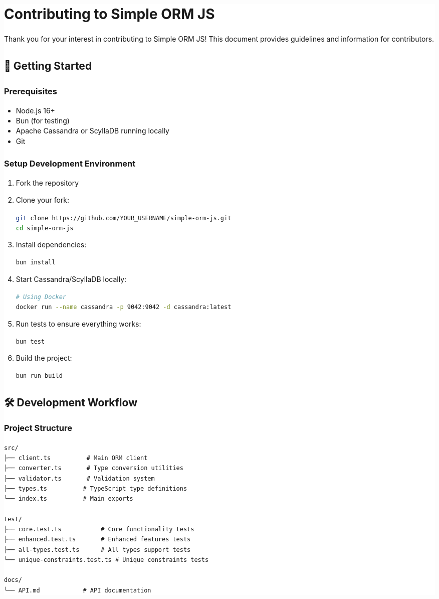 # Contributing to Simple ORM JS

Thank you for your interest in contributing to Simple ORM JS! This document provides guidelines and information for contributors.

## 🚀 Getting Started

### Prerequisites
- Node.js 16+ 
- Bun (for testing)
- Apache Cassandra or ScyllaDB running locally
- Git

### Setup Development Environment

1. Fork the repository
2. Clone your fork:
   ```bash
   git clone https://github.com/YOUR_USERNAME/simple-orm-js.git
   cd simple-orm-js
   ```

3. Install dependencies:
   ```bash
   bun install
   ```

4. Start Cassandra/ScyllaDB locally:
   ```bash
   # Using Docker
   docker run --name cassandra -p 9042:9042 -d cassandra:latest
   ```

5. Run tests to ensure everything works:
   ```bash
   bun test
   ```

6. Build the project:
   ```bash
   bun run build
   ```

## 🛠️ Development Workflow

### Project Structure
```
src/
├── client.ts          # Main ORM client
├── converter.ts       # Type conversion utilities
├── validator.ts       # Validation system
├── types.ts          # TypeScript type definitions
└── index.ts          # Main exports

test/
├── core.test.ts           # Core functionality tests
├── enhanced.test.ts       # Enhanced features tests
├── all-types.test.ts      # All types support tests
└── unique-constraints.test.ts # Unique constraints tests

docs/
└── API.md            # API documentation
```
